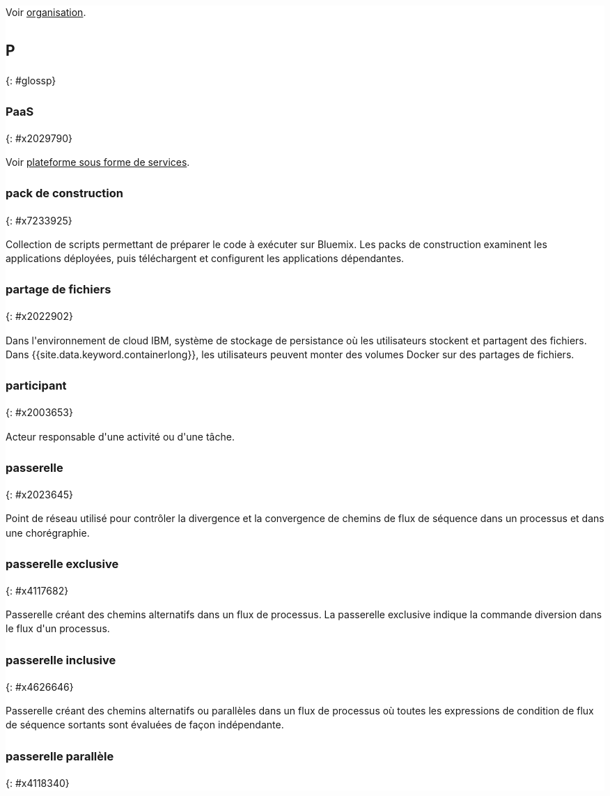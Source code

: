 Voir [organisation](#x2032585).

## P
{: #glossp}

### PaaS
{: #x2029790}

Voir [plateforme sous forme de services](#x2029786).

### pack de construction
{: #x7233925}

Collection de scripts permettant de préparer le code à exécuter sur Bluemix. Les packs de construction examinent les applications déployées, puis téléchargent et configurent les applications dépendantes.

### partage de fichiers
{: #x2022902}

Dans l'environnement de cloud IBM, système de stockage de persistance où les utilisateurs stockent et partagent des fichiers. Dans {{site.data.keyword.containerlong}},
les utilisateurs peuvent monter des volumes Docker sur des partages de fichiers.

### participant
{: #x2003653}

Acteur responsable d'une activité ou d'une tâche.

### passerelle
{: #x2023645}

Point de réseau utilisé pour contrôler la divergence et la convergence de chemins de flux de séquence dans un processus et dans une chorégraphie.

### passerelle exclusive
{: #x4117682}

Passerelle créant des chemins alternatifs dans un flux de processus. La passerelle exclusive indique la commande diversion dans le flux d'un
processus.

### passerelle inclusive
{: #x4626646}

Passerelle créant des chemins alternatifs ou parallèles dans un flux de processus où toutes les expressions de condition de flux de séquence sortants
sont évaluées de façon indépendante.

### passerelle parallèle
{: #x4118340}
